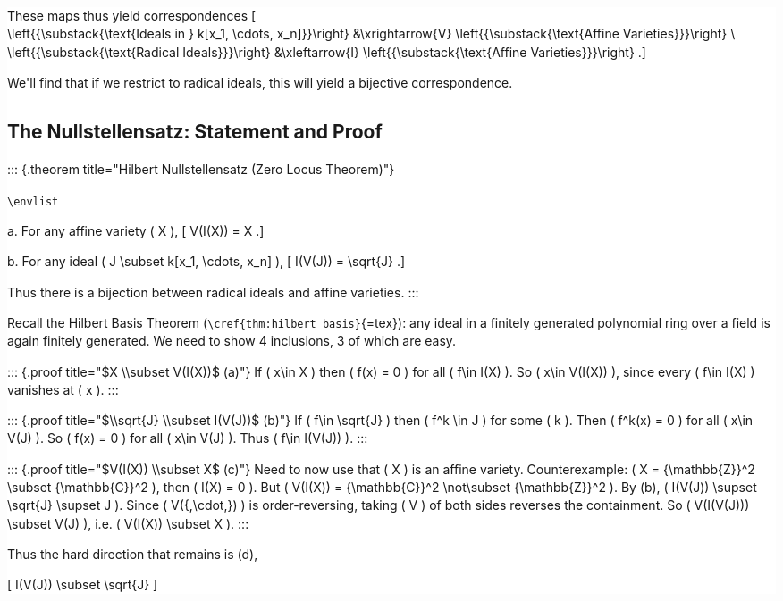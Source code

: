 These maps thus yield correspondences
\[  
\left\{{\substack{\text{Ideals in } k[x_1, \cdots, x_n]}}\right\} &\xrightarrow{V} \left\{{\substack{\text{Affine Varieties}}}\right\} \\
\left\{{\substack{\text{Radical Ideals}}}\right\} &\xleftarrow{I} \left\{{\substack{\text{Affine Varieties}}}\right\}
.\]

We'll find that if we restrict to radical ideals, this will yield a bijective correspondence.

## The Nullstellensatz: Statement and Proof

::: {.theorem title="Hilbert Nullstellensatz (Zero Locus Theorem)"}
```{=tex}
\envlist
```
a.  For any affine variety \( X \),
    \[
    V(I(X)) = X
    .\]

b.  For any ideal \( J \subset k[x_1, \cdots, x_n] \),
    \[
    I(V(J)) = \sqrt{J}
    .\]

Thus there is a bijection between radical ideals and affine varieties.
:::

Recall the Hilbert Basis Theorem (`\cref{thm:hilbert_basis}`{=tex}): any ideal in a finitely generated polynomial ring over a field is again finitely generated. We need to show 4 inclusions, 3 of which are easy.

::: {.proof title="$X \\subset V(I(X))$ (a)"}
If \( x\in X \) then \( f(x) = 0 \) for all \( f\in I(X) \). So \( x\in V(I(X)) \), since every \( f\in I(X) \) vanishes at \( x \).
:::

::: {.proof title="$\\sqrt{J} \\subset I(V(J))$ (b)"}
If \( f\in \sqrt{J} \) then \( f^k \in J \) for some \( k \). Then \( f^k(x) = 0 \) for all \( x\in V(J) \). So \( f(x) = 0 \) for all \( x\in V(J) \). Thus \( f\in I(V(J)) \).
:::

::: {.proof title="$V(I(X)) \\subset X$ (c)"}
Need to now use that \( X \) is an affine variety. Counterexample: \( X = {\mathbb{Z}}^2 \subset {\mathbb{C}}^2 \), then \( I(X) = 0 \). But \( V(I(X)) = {\mathbb{C}}^2 \not\subset {\mathbb{Z}}^2 \). By (b), \( I(V(J)) \supset \sqrt{J} \supset J \). Since \( V({\,\cdot\,}) \) is order-reversing, taking \( V \) of both sides reverses the containment. So \( V(I(V(J))) \subset V(J) \), i.e. \( V(I(X)) \subset X \).
:::

Thus the hard direction that remains is (d),

\[
I(V(J)) \subset \sqrt{J}
\]
